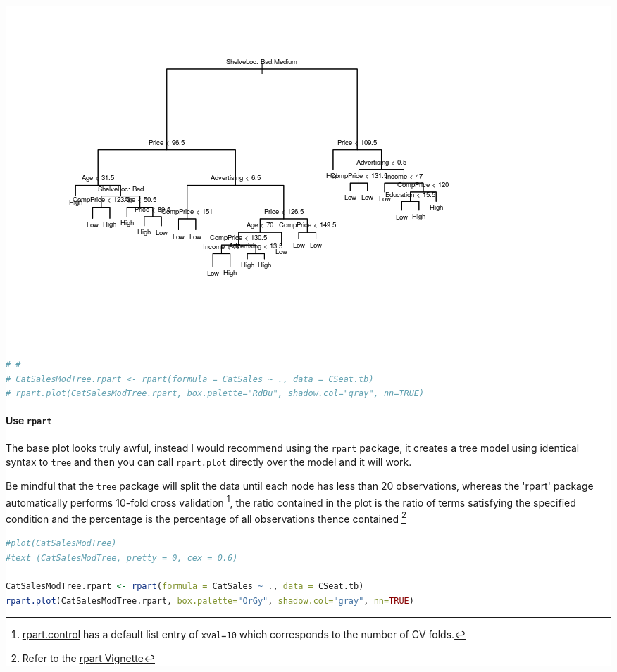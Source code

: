 ![](06_Practical_Trees_files/figure-html/unnamed-chunk-3-1.png)

```r
# #
# CatSalesModTree.rpart <- rpart(formula = CatSales ~ ., data = CSeat.tb)
# rpart.plot(CatSalesModTree.rpart, box.palette="RdBu", shadow.col="gray", nn=TRUE)
```

#### Use `rpart` 
The base plot looks truly awful, instead I would recommend using the `rpart` package, it creates a tree model using identical syntax to `tree` and then you can call `rpart.plot` directly over the model and it will work.

Be mindful that the `tree` package will split the data until each node has less than 20 observations, whereas the 'rpart' package automatically performs 10-fold cross validation [^rpart], the ratio contained in the plot is the ratio of terms satisfying the specified condition and the percentage is the percentage of all observations thence contained [^rpvig]

[^rpvig]: Refer to the [rpart Vignette](http://www.milbo.org/rpart-plot/prp.pdf)

[^rpart]: [rpart.control](https://www.rdocumentation.org/packages/rpart/versions/4.1-15/topics/rpart.control) has a default list entry of `xval=10` which corresponds to the number of CV folds.


```r
#plot(CatSalesModTree)
#text (CatSalesModTree, pretty = 0, cex = 0.6)

CatSalesModTree.rpart <- rpart(formula = CatSales ~ ., data = CSeat.tb)
rpart.plot(CatSalesModTree.rpart, box.palette="OrGy", shadow.col="gray", nn=TRUE)
```


[^devstack]: [What is Deviance](https://stats.stackexchange.com/a/6610)
[^classreff]: At p. 312, Chapter 8.1.2, of ISL